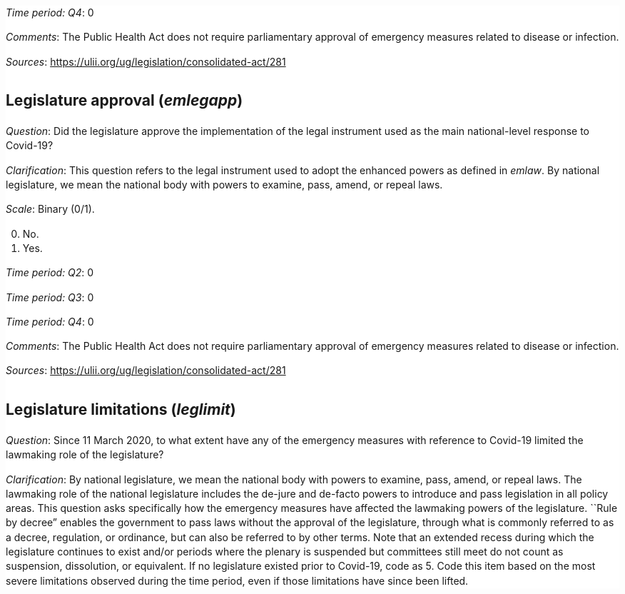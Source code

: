 *Time period: Q4*: 0

 

*Comments*:
 The Public Health Act does not require parliamentary approval of emergency measures related to disease or infection. 

*Sources*:
 https://ulii.org/ug/legislation/consolidated-act/281





## Legislature approval (*emlegapp*) 

*Question*: Did the legislature approve the implementation of the legal instrument used as the main national-level response to Covid-19?

 

*Clarification*: This question refers to the legal instrument used to adopt the enhanced powers as defined in *emlaw*. By national legislature, we mean the national body with powers to examine, pass, amend, or repeal laws.

 

*Scale*: Binary (0/1). 

 0. No. 
 1. Yes.

 
*Time period: Q2*: 0

 
*Time period: Q3*: 0

 
*Time period: Q4*: 0

 

*Comments*:
 The Public Health Act does not require parliamentary approval of emergency measures related to disease or infection. 

*Sources*:
 https://ulii.org/ug/legislation/consolidated-act/281





## Legislature limitations (*leglimit*) 

*Question*: Since 11 March 2020, to what extent have any of the emergency measures with reference to Covid-19 limited the lawmaking role of the legislature? 

 

*Clarification*: By national legislature, we mean the national body with powers to examine, pass, amend, or repeal laws.   The lawmaking role of the national legislature includes the de-jure and de-facto powers to introduce and pass legislation in all policy areas. This question asks specifically how the emergency measures have affected the lawmaking powers of the legislature. ``Rule by decree” enables the government to pass laws without the approval of the legislature, through what is commonly referred to as a decree, regulation, or ordinance, but can also be referred to by other terms.  Note that an extended recess during which the legislature continues to exist and/or periods where the plenary is suspended but committees still meet do not count as suspension, dissolution, or equivalent. If no legislature existed prior to Covid-19, code as 5. Code this item based on the most severe limitations observed during the time period, even if those limitations have since been lifted.
